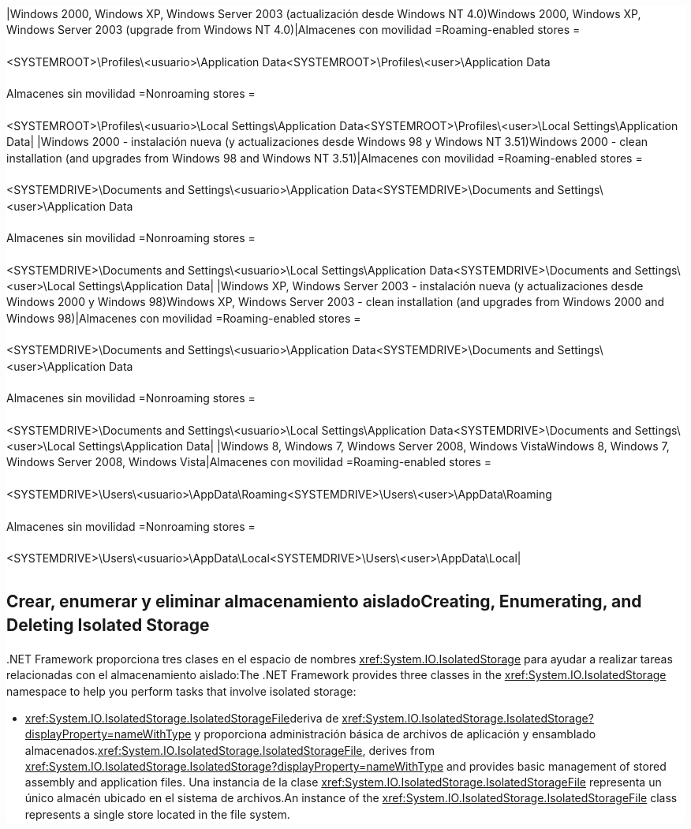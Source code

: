 |<span data-ttu-id="b84d2-211">Windows 2000, Windows XP, Windows Server 2003 (actualización desde Windows NT 4.0)</span><span class="sxs-lookup"><span data-stu-id="b84d2-211">Windows 2000, Windows XP, Windows Server 2003  (upgrade from Windows NT 4.0)</span></span>|<span data-ttu-id="b84d2-212">Almacenes con movilidad =</span><span class="sxs-lookup"><span data-stu-id="b84d2-212">Roaming-enabled stores =</span></span><br /><br /> <span data-ttu-id="b84d2-213">\<SYSTEMROOT>\Profiles\\<usuario\>\Application Data</span><span class="sxs-lookup"><span data-stu-id="b84d2-213">\<SYSTEMROOT>\Profiles\\<user\>\Application Data</span></span><br /><br /> <span data-ttu-id="b84d2-214">Almacenes sin movilidad =</span><span class="sxs-lookup"><span data-stu-id="b84d2-214">Nonroaming stores =</span></span><br /><br /> <span data-ttu-id="b84d2-215">\<SYSTEMROOT>\Profiles\\<usuario\>\Local Settings\Application Data</span><span class="sxs-lookup"><span data-stu-id="b84d2-215">\<SYSTEMROOT>\Profiles\\<user\>\Local Settings\Application Data</span></span>|
|<span data-ttu-id="b84d2-216">Windows 2000 - instalación nueva (y actualizaciones desde Windows 98 y Windows NT 3.51)</span><span class="sxs-lookup"><span data-stu-id="b84d2-216">Windows 2000  - clean installation (and upgrades from Windows 98 and Windows NT 3.51)</span></span>|<span data-ttu-id="b84d2-217">Almacenes con movilidad =</span><span class="sxs-lookup"><span data-stu-id="b84d2-217">Roaming-enabled stores =</span></span><br /><br /> <span data-ttu-id="b84d2-218">\<SYSTEMDRIVE>\Documents and Settings\\<usuario\>\Application Data</span><span class="sxs-lookup"><span data-stu-id="b84d2-218">\<SYSTEMDRIVE>\Documents and Settings\\<user\>\Application Data</span></span><br /><br /> <span data-ttu-id="b84d2-219">Almacenes sin movilidad =</span><span class="sxs-lookup"><span data-stu-id="b84d2-219">Nonroaming stores =</span></span><br /><br /> <span data-ttu-id="b84d2-220">\<SYSTEMDRIVE>\Documents and Settings\\<usuario\>\Local Settings\Application Data</span><span class="sxs-lookup"><span data-stu-id="b84d2-220">\<SYSTEMDRIVE>\Documents and Settings\\<user\>\Local Settings\Application Data</span></span>|
|<span data-ttu-id="b84d2-221">Windows XP, Windows Server 2003 - instalación nueva (y actualizaciones desde Windows 2000 y Windows 98)</span><span class="sxs-lookup"><span data-stu-id="b84d2-221">Windows XP, Windows Server 2003 - clean installation (and upgrades from Windows 2000 and Windows 98)</span></span>|<span data-ttu-id="b84d2-222">Almacenes con movilidad =</span><span class="sxs-lookup"><span data-stu-id="b84d2-222">Roaming-enabled stores =</span></span><br /><br /> <span data-ttu-id="b84d2-223">\<SYSTEMDRIVE>\Documents and Settings\\<usuario\>\Application Data</span><span class="sxs-lookup"><span data-stu-id="b84d2-223">\<SYSTEMDRIVE>\Documents and Settings\\<user\>\Application Data</span></span><br /><br /> <span data-ttu-id="b84d2-224">Almacenes sin movilidad =</span><span class="sxs-lookup"><span data-stu-id="b84d2-224">Nonroaming stores =</span></span><br /><br /> <span data-ttu-id="b84d2-225">\<SYSTEMDRIVE>\Documents and Settings\\<usuario\>\Local Settings\Application Data</span><span class="sxs-lookup"><span data-stu-id="b84d2-225">\<SYSTEMDRIVE>\Documents and Settings\\<user\>\Local Settings\Application Data</span></span>|
|<span data-ttu-id="b84d2-226">Windows 8, Windows 7, Windows Server 2008, Windows Vista</span><span class="sxs-lookup"><span data-stu-id="b84d2-226">Windows 8, Windows 7, Windows Server 2008, Windows Vista</span></span>|<span data-ttu-id="b84d2-227">Almacenes con movilidad =</span><span class="sxs-lookup"><span data-stu-id="b84d2-227">Roaming-enabled stores =</span></span><br /><br /> <span data-ttu-id="b84d2-228">\<SYSTEMDRIVE>\Users\\<usuario\>\AppData\Roaming</span><span class="sxs-lookup"><span data-stu-id="b84d2-228">\<SYSTEMDRIVE>\Users\\<user\>\AppData\Roaming</span></span><br /><br /> <span data-ttu-id="b84d2-229">Almacenes sin movilidad =</span><span class="sxs-lookup"><span data-stu-id="b84d2-229">Nonroaming stores =</span></span><br /><br /> <span data-ttu-id="b84d2-230">\<SYSTEMDRIVE>\Users\\<usuario\>\AppData\Local</span><span class="sxs-lookup"><span data-stu-id="b84d2-230">\<SYSTEMDRIVE>\Users\\<user\>\AppData\Local</span></span>|

<a name="isolated_storage_tasks"></a>

## <a name="creating-enumerating-and-deleting-isolated-storage"></a><span data-ttu-id="b84d2-231">Crear, enumerar y eliminar almacenamiento aislado</span><span class="sxs-lookup"><span data-stu-id="b84d2-231">Creating, Enumerating, and Deleting Isolated Storage</span></span>

<span data-ttu-id="b84d2-232">.NET Framework proporciona tres clases en el espacio de nombres <xref:System.IO.IsolatedStorage> para ayudar a realizar tareas relacionadas con el almacenamiento aislado:</span><span class="sxs-lookup"><span data-stu-id="b84d2-232">The .NET Framework provides three classes in the <xref:System.IO.IsolatedStorage> namespace to help you perform tasks that involve isolated storage:</span></span>

- <span data-ttu-id="b84d2-233"><xref:System.IO.IsolatedStorage.IsolatedStorageFile>deriva de <xref:System.IO.IsolatedStorage.IsolatedStorage?displayProperty=nameWithType> y proporciona administración básica de archivos de aplicación y ensamblado almacenados.</span><span class="sxs-lookup"><span data-stu-id="b84d2-233"><xref:System.IO.IsolatedStorage.IsolatedStorageFile>, derives from <xref:System.IO.IsolatedStorage.IsolatedStorage?displayProperty=nameWithType> and provides basic management of stored assembly and application files.</span></span> <span data-ttu-id="b84d2-234">Una instancia de la clase <xref:System.IO.IsolatedStorage.IsolatedStorageFile> representa un único almacén ubicado en el sistema de archivos.</span><span class="sxs-lookup"><span data-stu-id="b84d2-234">An instance of the <xref:System.IO.IsolatedStorage.IsolatedStorageFile> class represents a single store located in the file system.</span></span>
